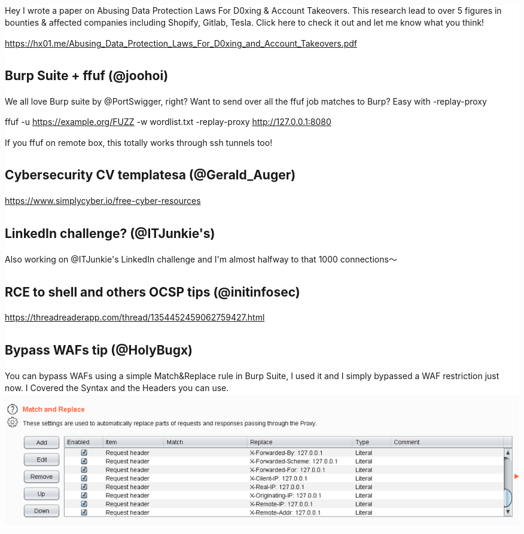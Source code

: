 Hey
I wrote a paper on Abusing Data Protection Laws For D0xing & Account Takeovers. This research lead to over 5 figures in bounties & affected companies including Shopify, Gitlab, Tesla.
Click here to check it out and let me know what you think!
 
https://hx01.me/Abusing_Data_Protection_Laws_For_D0xing_and_Account_Takeovers.pdf

## Burp Suite + ffuf (@joohoi)

We all love Burp suite by @PortSwigger, right? Want to send over all the ffuf job matches to Burp? Easy with -replay-proxy

ffuf -u https://example.org/FUZZ -w wordlist.txt -replay-proxy http://127.0.0.1:8080

If you ffuf on remote box, this totally works through ssh tunnels too!

## Cybersecurity CV templatesa (@Gerald_Auger)

https://www.simplycyber.io/free-cyber-resources

## LinkedIn challenge? (@ITJunkie's)

Also working on @ITJunkie's LinkedIn challenge and I'm almost halfway to that 1000 connections〜

## RCE to shell and others OCSP tips (@initinfosec)

https://threadreaderapp.com/thread/1354452459062759427.html

## Bypass WAFs tip (@HolyBugx)

You can bypass WAFs using a simple Match&Replace rule in Burp Suite, I used it and I simply bypassed a WAF restriction just now.
I Covered the Syntax and the Headers you can use.
![twitter_tips_09](images/twitter_tips_09.png)